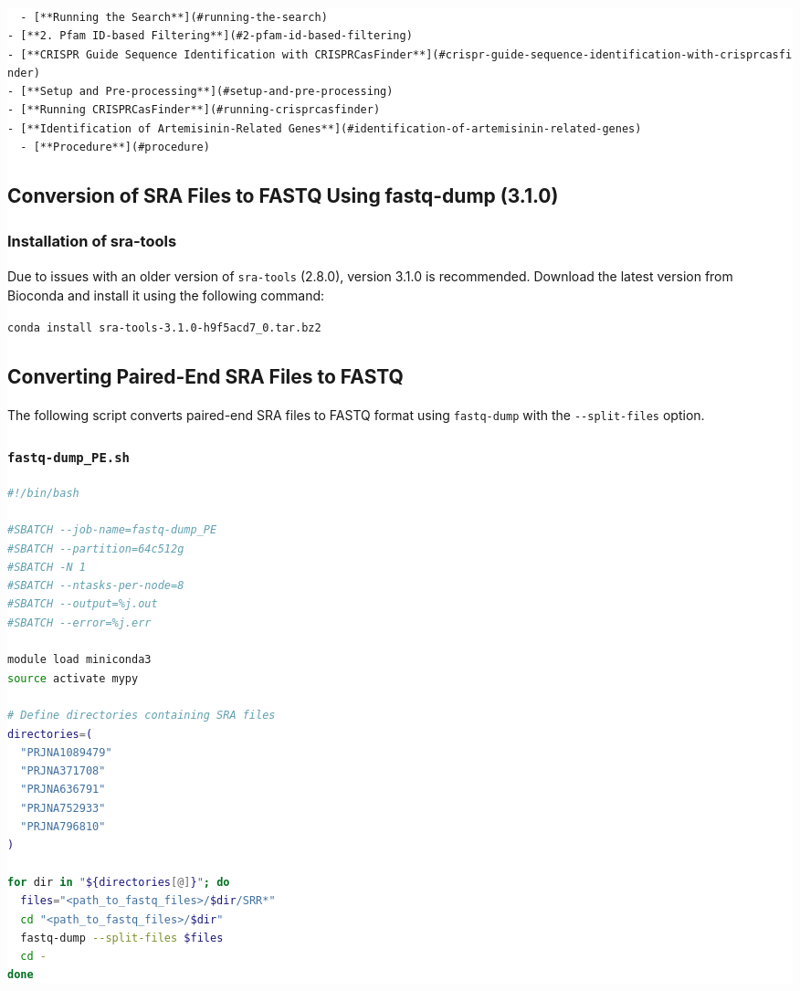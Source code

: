       - [**Running the Search**](#running-the-search)
    - [**2. Pfam ID-based Filtering**](#2-pfam-id-based-filtering)
    - [**CRISPR Guide Sequence Identification with CRISPRCasFinder**](#crispr-guide-sequence-identification-with-crisprcasfinder)
    - [**Setup and Pre-processing**](#setup-and-pre-processing)
    - [**Running CRISPRCasFinder**](#running-crisprcasfinder)
    - [**Identification of Artemisinin-Related Genes**](#identification-of-artemisinin-related-genes)
      - [**Procedure**](#procedure)


## Conversion of SRA Files to FASTQ Using fastq-dump (3.1.0)
### Installation of sra-tools

Due to issues with an older version of `sra-tools` (2.8.0), version 3.1.0 is recommended. Download the latest version from Bioconda and install it using the following command:

```bash
conda install sra-tools-3.1.0-h9f5acd7_0.tar.bz2
```

## Converting Paired-End SRA Files to FASTQ

The following script converts paired-end SRA files to FASTQ format using `fastq-dump` with the `--split-files` option.

### `fastq-dump_PE.sh`

```bash
#!/bin/bash

#SBATCH --job-name=fastq-dump_PE
#SBATCH --partition=64c512g
#SBATCH -N 1
#SBATCH --ntasks-per-node=8
#SBATCH --output=%j.out
#SBATCH --error=%j.err

module load miniconda3
source activate mypy

# Define directories containing SRA files
directories=(
  "PRJNA1089479"
  "PRJNA371708"
  "PRJNA636791"
  "PRJNA752933"
  "PRJNA796810"
)

for dir in "${directories[@]}"; do
  files="<path_to_fastq_files>/$dir/SRR*"
  cd "<path_to_fastq_files>/$dir"
  fastq-dump --split-files $files
  cd -
done
```
